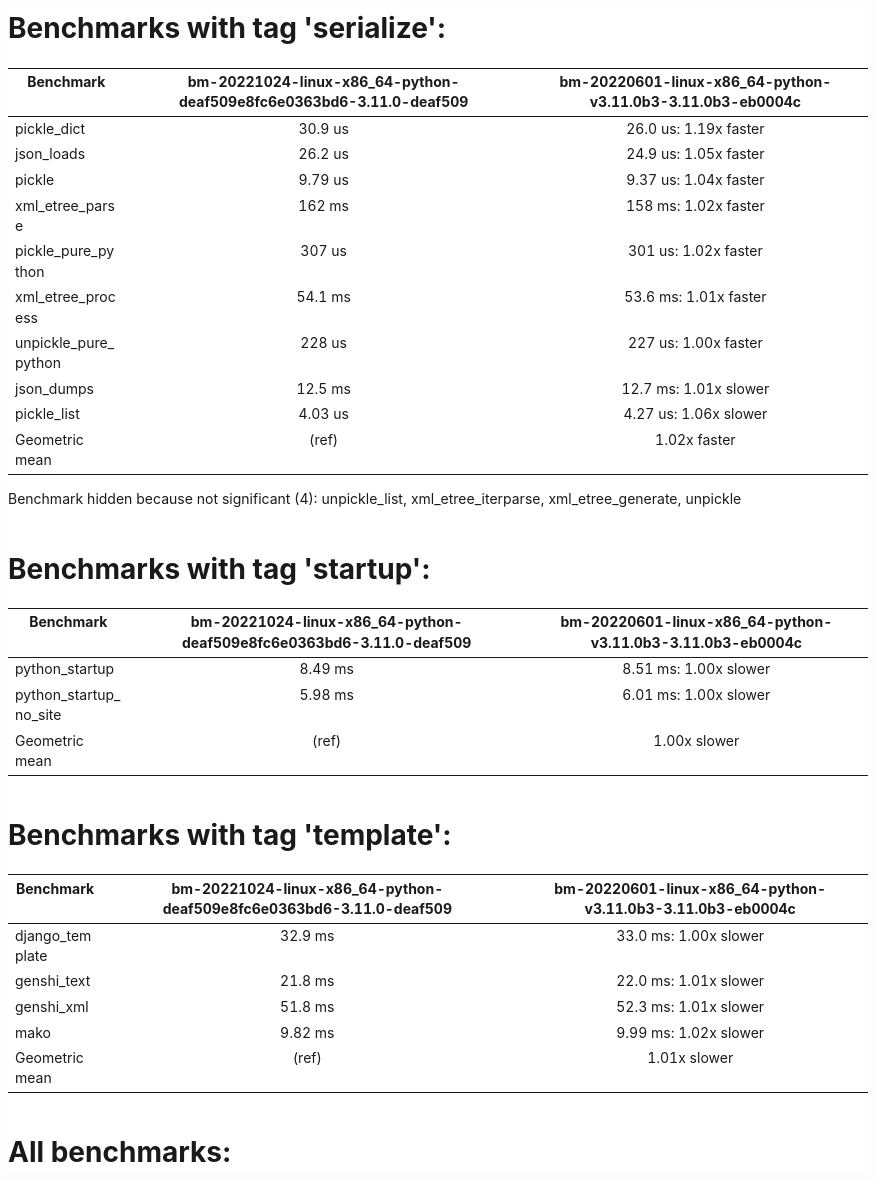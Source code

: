 Benchmarks with tag 'serialize':
================================

| Benchmark            | bm-20221024-linux-x86_64-python-deaf509e8fc6e0363bd6-3.11.0-deaf509 | bm-20220601-linux-x86_64-python-v3.11.0b3-3.11.0b3-eb0004c |
|----------------------|:-------------------------------------------------------------------:|:----------------------------------------------------------:|
| pickle_dict          | 30.9 us                                                             | 26.0 us: 1.19x faster                                      |
| json_loads           | 26.2 us                                                             | 24.9 us: 1.05x faster                                      |
| pickle               | 9.79 us                                                             | 9.37 us: 1.04x faster                                      |
| xml_etree_parse      | 162 ms                                                              | 158 ms: 1.02x faster                                       |
| pickle_pure_python   | 307 us                                                              | 301 us: 1.02x faster                                       |
| xml_etree_process    | 54.1 ms                                                             | 53.6 ms: 1.01x faster                                      |
| unpickle_pure_python | 228 us                                                              | 227 us: 1.00x faster                                       |
| json_dumps           | 12.5 ms                                                             | 12.7 ms: 1.01x slower                                      |
| pickle_list          | 4.03 us                                                             | 4.27 us: 1.06x slower                                      |
| Geometric mean       | (ref)                                                               | 1.02x faster                                               |

Benchmark hidden because not significant (4): unpickle_list, xml_etree_iterparse, xml_etree_generate, unpickle

Benchmarks with tag 'startup':
==============================

| Benchmark              | bm-20221024-linux-x86_64-python-deaf509e8fc6e0363bd6-3.11.0-deaf509 | bm-20220601-linux-x86_64-python-v3.11.0b3-3.11.0b3-eb0004c |
|------------------------|:-------------------------------------------------------------------:|:----------------------------------------------------------:|
| python_startup         | 8.49 ms                                                             | 8.51 ms: 1.00x slower                                      |
| python_startup_no_site | 5.98 ms                                                             | 6.01 ms: 1.00x slower                                      |
| Geometric mean         | (ref)                                                               | 1.00x slower                                               |

Benchmarks with tag 'template':
===============================

| Benchmark       | bm-20221024-linux-x86_64-python-deaf509e8fc6e0363bd6-3.11.0-deaf509 | bm-20220601-linux-x86_64-python-v3.11.0b3-3.11.0b3-eb0004c |
|-----------------|:-------------------------------------------------------------------:|:----------------------------------------------------------:|
| django_template | 32.9 ms                                                             | 33.0 ms: 1.00x slower                                      |
| genshi_text     | 21.8 ms                                                             | 22.0 ms: 1.01x slower                                      |
| genshi_xml      | 51.8 ms                                                             | 52.3 ms: 1.01x slower                                      |
| mako            | 9.82 ms                                                             | 9.99 ms: 1.02x slower                                      |
| Geometric mean  | (ref)                                                               | 1.01x slower                                               |

All benchmarks:
===============
